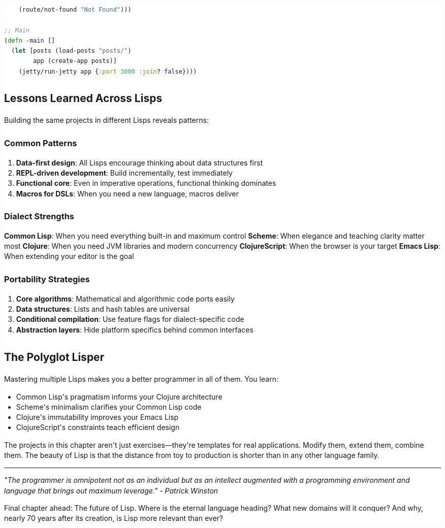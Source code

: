 ```clojure
    (route/not-found "Not Found")))

;; Main
(defn -main []
  (let [posts (load-posts "posts/")
        app (create-app posts)]
    (jetty/run-jetty app {:port 3000 :join? false})))
```

## Lessons Learned Across Lisps

Building the same projects in different Lisps reveals patterns:

### Common Patterns

1. **Data-first design**: All Lisps encourage thinking about data structures first
2. **REPL-driven development**: Build incrementally, test immediately
3. **Functional core**: Even in imperative operations, functional thinking dominates
4. **Macros for DSLs**: When you need a new language, macros deliver

### Dialect Strengths

**Common Lisp**: When you need everything built-in and maximum control
**Scheme**: When elegance and teaching clarity matter most
**Clojure**: When you need JVM libraries and modern concurrency
**ClojureScript**: When the browser is your target
**Emacs Lisp**: When extending your editor is the goal

### Portability Strategies

1. **Core algorithms**: Mathematical and algorithmic code ports easily
2. **Data structures**: Lists and hash tables are universal
3. **Conditional compilation**: Use feature flags for dialect-specific code
4. **Abstraction layers**: Hide platform specifics behind common interfaces

## The Polyglot Lisper

Mastering multiple Lisps makes you a better programmer in all of them. You learn:

- Common Lisp's pragmatism informs your Clojure architecture
- Scheme's minimalism clarifies your Common Lisp code
- Clojure's immutability improves your Emacs Lisp
- ClojureScript's constraints teach efficient design

The projects in this chapter aren't just exercises—they're templates for real applications. Modify them, extend them, combine them. The beauty of Lisp is that the distance from toy to production is shorter than in any other language family.

---

*"The programmer is omnipotent not as an individual but as an intellect augmented with a programming environment and language that brings out maximum leverage." - Patrick Winston*

Final chapter ahead: The future of Lisp. Where is the eternal language heading? What new domains will it conquer? And why, nearly 70 years after its creation, is Lisp more relevant than ever?